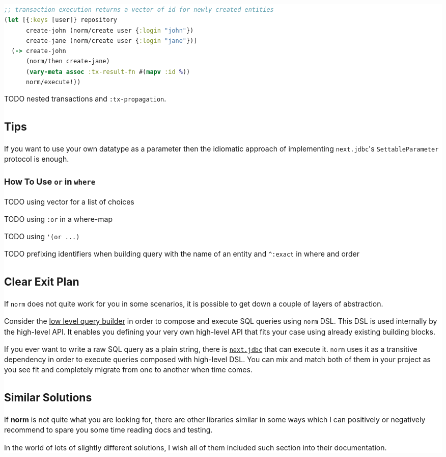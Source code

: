 ```clojure
;; transaction execution returns a vector of id for newly created entities
(let [{:keys [user]} repository
      create-john (norm/create user {:login "john"})
      create-jane (norm/create user {:login "jane"})]
  (-> create-john
      (norm/then create-jane)
      (vary-meta assoc :tx-result-fn #(mapv :id %))
      norm/execute!))
```

TODO nested transactions and `:tx-propagation`.

## Tips

If you want to use your own datatype as a parameter then the idiomatic approach of
implementing `next.jdbc`'s `SettableParameter` protocol is enough.

### How To Use `or` in `where`

TODO using vector for a list of choices

TODO using `:or` in a where-map

TODO using `'(or ...)`

TODO prefixing identifiers when building query with the name of an entity and `^:exact` in where and order

## Clear Exit Plan

If `norm` does not quite work for you in some scenarios, it is possible to get down a couple of layers of abstraction.

Consider the [low level query builder](#low-level-query-builder) in order to compose and execute SQL queries using
`norm` DSL. This DSL is used internally by the high-level API. It enables you defining your very own high-level API that
fits your case using already existing building blocks.

If you ever want to write a raw SQL query as a plain string, there is
[`next.jdbc`](https://github.com/seancorfield/next-jdbc) that can execute it. `norm` uses it as a transitive dependency
in order to execute queries composed with high-level DSL. You can mix and match both of them in your project as you see
fit and completely migrate from one to another when time comes.

## Similar Solutions

If **norm** is not quite what you are looking for, there are other libraries similar in some ways
which I can positively or negatively recommend to spare you some time reading docs and testing.

In the world of lots of slightly different solutions, I wish all of them included such section
into their documentation.
